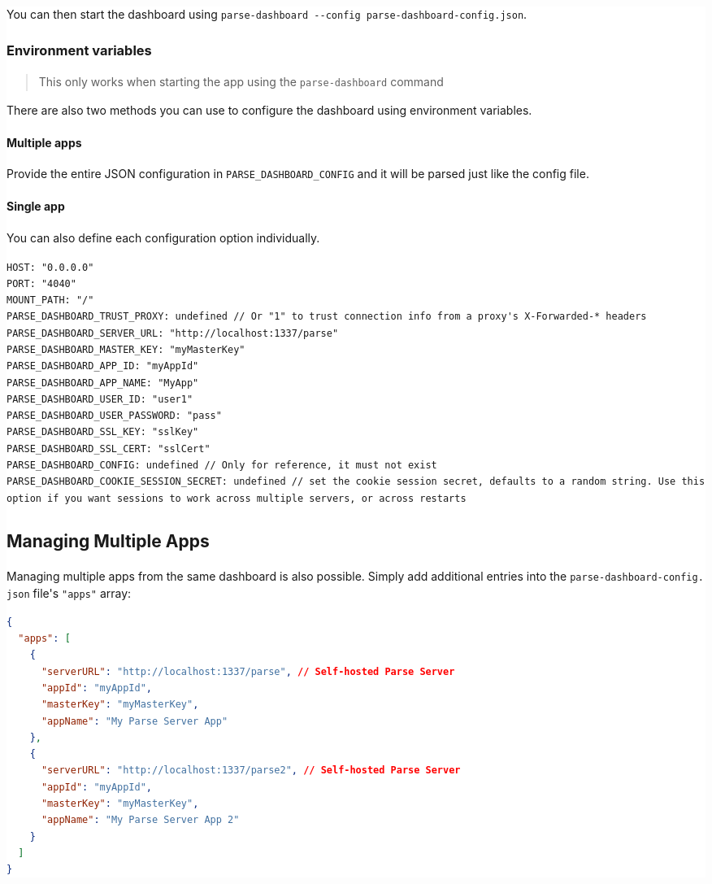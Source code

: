 You can then start the dashboard using `parse-dashboard --config parse-dashboard-config.json`.

### Environment variables

> This only works when starting the app using the `parse-dashboard` command

There are also two methods you can use to configure the dashboard using environment variables.

#### Multiple apps

Provide the entire JSON configuration in `PARSE_DASHBOARD_CONFIG` and it will be parsed just like the config file.

#### Single app

You can also define each configuration option individually.

```
HOST: "0.0.0.0"
PORT: "4040"
MOUNT_PATH: "/"
PARSE_DASHBOARD_TRUST_PROXY: undefined // Or "1" to trust connection info from a proxy's X-Forwarded-* headers
PARSE_DASHBOARD_SERVER_URL: "http://localhost:1337/parse"
PARSE_DASHBOARD_MASTER_KEY: "myMasterKey"
PARSE_DASHBOARD_APP_ID: "myAppId"
PARSE_DASHBOARD_APP_NAME: "MyApp"
PARSE_DASHBOARD_USER_ID: "user1"
PARSE_DASHBOARD_USER_PASSWORD: "pass"
PARSE_DASHBOARD_SSL_KEY: "sslKey"
PARSE_DASHBOARD_SSL_CERT: "sslCert"
PARSE_DASHBOARD_CONFIG: undefined // Only for reference, it must not exist
PARSE_DASHBOARD_COOKIE_SESSION_SECRET: undefined // set the cookie session secret, defaults to a random string. Use this option if you want sessions to work across multiple servers, or across restarts

```

## Managing Multiple Apps

Managing multiple apps from the same dashboard is also possible. Simply add additional entries into the `parse-dashboard-config.json` file's `"apps"` array:

```json
{
  "apps": [
    {
      "serverURL": "http://localhost:1337/parse", // Self-hosted Parse Server
      "appId": "myAppId",
      "masterKey": "myMasterKey",
      "appName": "My Parse Server App"
    },
    {
      "serverURL": "http://localhost:1337/parse2", // Self-hosted Parse Server
      "appId": "myAppId",
      "masterKey": "myMasterKey",
      "appName": "My Parse Server App 2"
    }
  ]
}
```
